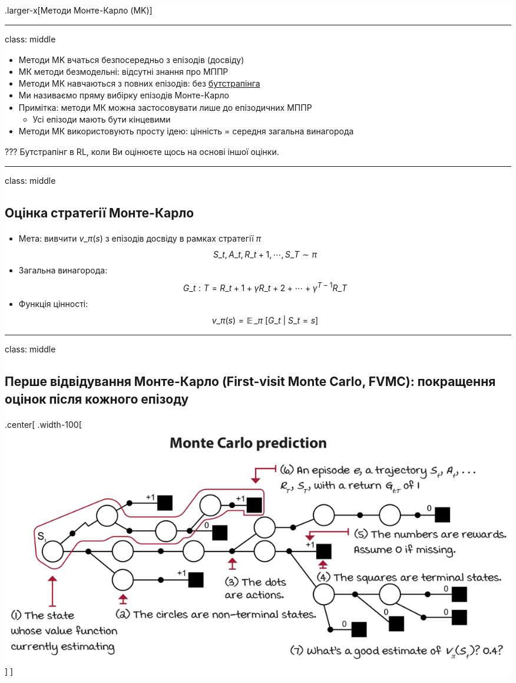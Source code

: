 .larger-x[Методи Монте-Карло (MK)]

---

class: middle

- Методи MK вчаться безпосередньо з епізодів (досвіду)
- МК методи безмодельні: відсутні знання про МППР
- Методи МК навчаються з повних епізодів: без [бутстрапінга](https://www.greelane.com/uk/%d0%bd%d0%b0%d1%83%d0%ba%d0%b0-%d1%82%d0%b5%d1%85%d0%bd%d0%be%d0%bb%d0%be%d0%b3%d1%96%d1%8f-%d0%bc%d0%b0%d1%82%d0%b5%d0%bc%d0%b0%d1%82%d0%b8%d0%ba%d0%b0/%d0%bc%d0%b0%d1%82%d0%b5%d0%bc%d0%b0%d1%82%d0%b8%d1%87%d0%bd%d0%b8%d0%b9/what-is-bootstrapping-in-statistics-3126172/) 
- Ми називаємо пряму вибірку епізодів Монте-Карло 
- Примітка: методи МК можна застосовувати лише до епізодичних МППР
    - Усі епізоди мають бути кінцевими
- Методи МК використовують просту ідею: цінність = середня загальна винагорода


???
Бутстрапінг в RL, коли Ви оцінюєте щось на основі іншої оцінки. 

---

class: middle

## Оцінка стратегії Монте-Карло

- Мета: вивчити $v\_{\pi}(s)$ з епізодів досвіду в рамках стратегії $\pi$
$$S\_t, A\_t, R\_{t+1}, \cdots, S\_T \sim \pi$$
- Загальна винагорода:
$$G\_{t:T} = R\_{t+1} + \gamma R\_{t+2} + \cdots + \gamma^{T-1} R\_{T}$$
- Функція цінності:
$$v\_{\pi}(s) = \mathop{\mathbb{E}}\_{\pi}\ [G\_t \ | \ S\_t = s]$$

---

class: middle

## Перше відвідування Монте-Карло (First-visit Monte Carlo, FVMC): покращення оцінок після кожного епізоду 

.center[
.width-100[![](figures/lec4/mc.png)]
]

